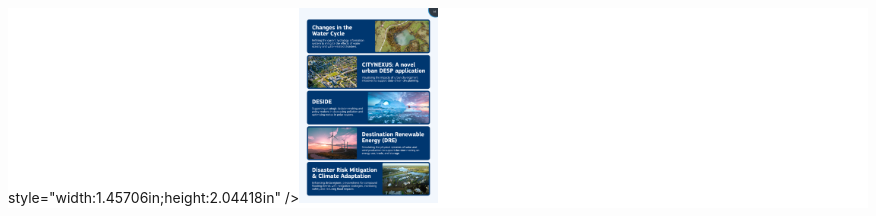 style="width:1.45706in;height:2.04418in" /><img src="./images/media/image21.png"
style="width:1.44826in;height:2.03182in" />
